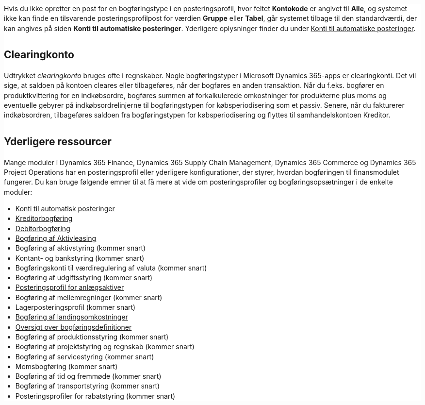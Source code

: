 Hvis du ikke opretter en post for en bogføringstype i en posteringsprofil, hvor feltet **Kontokode** er angivet til **Alle**, og systemet ikke kan finde en tilsvarende posteringsprofilpost for værdien **Gruppe** eller **Tabel**, går systemet tilbage til den standardværdi, der kan angives på siden **Konti til automatiske posteringer**. Yderligere oplysninger finder du under [Konti til automatiske posteringer](accounts-for-auto-transactions.md).

## <a name="clearing-accounts"></a>Clearingkonto

Udtrykket *clearingkonto* bruges ofte i regnskaber. Nogle bogføringstyper i Microsoft Dynamics 365-apps er clearingkonti. Det vil sige, at saldoen på kontoen cleares eller tilbageføres, når der bogføres en anden transaktion. Når du f.eks. bogfører en produktkvittering for en indkøbsordre, bogføres summen af forkalkulerede omkostninger for produkterne plus moms og eventuelle gebyrer på indkøbsordrelinjerne til bogføringstypen for købsperiodisering som et passiv. Senere, når du fakturerer indkøbsordren, tilbageføres saldoen fra bogføringstypen for købsperiodisering og flyttes til samhandelskontoen Kreditor.

## <a name="additional-resources"></a>Yderligere ressourcer

Mange moduler i Dynamics 365 Finance, Dynamics 365 Supply Chain Management, Dynamics 365 Commerce og Dynamics 365 Project Operations har en posteringsprofil eller yderligere konfigurationer, der styrer, hvordan bogføringen til finansmodulet fungerer. Du kan bruge følgende emner til at få mere at vide om posteringsprofiler og bogføringsopsætninger i de enkelte moduler:

- [Konti til automatisk posteringer](accounts-for-auto-transactions.md)
- [Kreditorbogføring](accts-payble-posting.md)
- [Debitorbogføring](accts-recvble-posting.md)
- [Bogføring af Aktivleasing](../asset-leasing/set-up-lease-posting-accts.md)
- Bogføring af aktivstyring (kommer snart)
- Kontant- og bankstyring (kommer snart)
- Bogføringskonti til værdiregulering af valuta (kommer snart)
- Bogføring af udgiftsstyring (kommer snart)
- [Posteringsprofil for anlægsaktiver](../fixed-assets/tasks/set-up-fixed-asset-posting-profiles.md)
- Bogføring af mellemregninger (kommer snart)
- Lagerposteringsprofil (kommer snart)
- [Bogføring af landingsomkostninger](../../supply-chain/landed-cost/costing-parameters-setup.md)
- [Oversigt over bogføringsdefinitioner](posting-definitions.md)
- Bogføring af produktionsstyring (kommer snart)
- Bogføring af projektstyring og regnskab (kommer snart)
- Bogføring af servicestyring (kommer snart)
- Momsbogføring (kommer snart)
- Bogføring af tid og fremmøde (kommer snart)
- Bogføring af transportstyring (kommer snart)
- Posteringsprofiler for rabatstyring (kommer snart)
